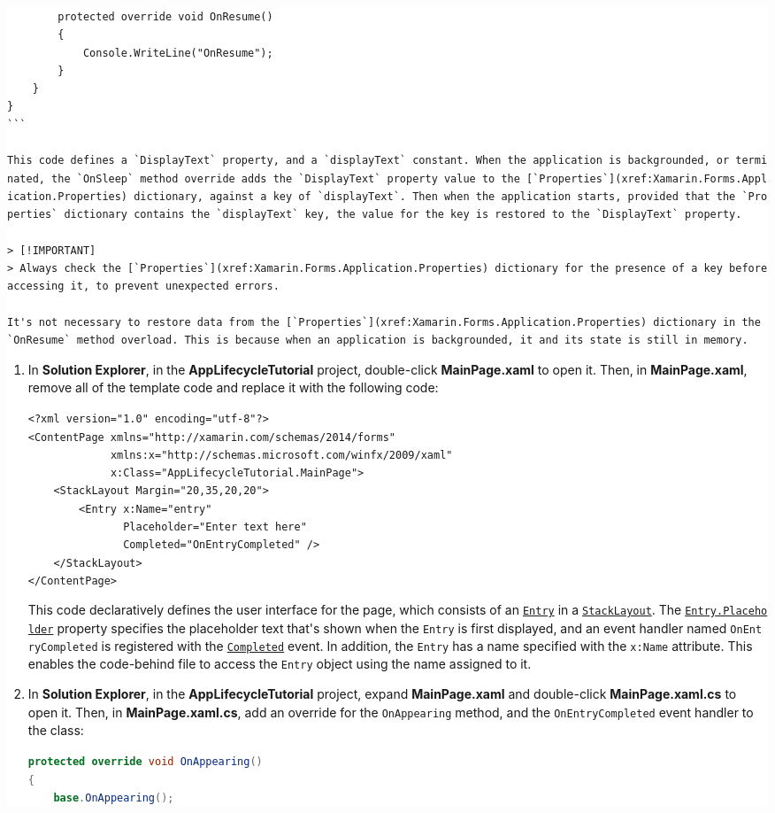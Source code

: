             protected override void OnResume()
            {
                Console.WriteLine("OnResume");
            }
        }
    }
    ```

    This code defines a `DisplayText` property, and a `displayText` constant. When the application is backgrounded, or terminated, the `OnSleep` method override adds the `DisplayText` property value to the [`Properties`](xref:Xamarin.Forms.Application.Properties) dictionary, against a key of `displayText`. Then when the application starts, provided that the `Properties` dictionary contains the `displayText` key, the value for the key is restored to the `DisplayText` property.

    > [!IMPORTANT]
    > Always check the [`Properties`](xref:Xamarin.Forms.Application.Properties) dictionary for the presence of a key before accessing it, to prevent unexpected errors.

    It's not necessary to restore data from the [`Properties`](xref:Xamarin.Forms.Application.Properties) dictionary in the `OnResume` method overload. This is because when an application is backgrounded, it and its state is still in memory.

1. In **Solution Explorer**, in the **AppLifecycleTutorial** project, double-click **MainPage.xaml** to open it. Then, in **MainPage.xaml**, remove all of the template code and replace it with the following code:

    ```xaml
    <?xml version="1.0" encoding="utf-8"?>
    <ContentPage xmlns="http://xamarin.com/schemas/2014/forms"
                 xmlns:x="http://schemas.microsoft.com/winfx/2009/xaml"
                 x:Class="AppLifecycleTutorial.MainPage">
        <StackLayout Margin="20,35,20,20">
            <Entry x:Name="entry"
                   Placeholder="Enter text here"
                   Completed="OnEntryCompleted" />
        </StackLayout>
    </ContentPage>
    ```

    This code declaratively defines the user interface for the page, which consists of an [`Entry`](xref:Xamarin.Forms.Entry) in a [`StackLayout`](xref:Xamarin.Forms.StackLayout). The [`Entry.Placeholder`](xref:Xamarin.Forms.Entry.Placeholder) property specifies the placeholder text that's shown when the `Entry` is first displayed, and an event handler named `OnEntryCompleted` is registered with the [`Completed`](xref:Xamarin.Forms.Entry.Completed) event. In addition, the `Entry` has a name specified with the `x:Name` attribute. This enables the code-behind file to access the `Entry` object using the name assigned to it.

1. In **Solution Explorer**, in the **AppLifecycleTutorial** project, expand **MainPage.xaml** and double-click **MainPage.xaml.cs** to open it. Then, in **MainPage.xaml.cs**, add an override for the `OnAppearing` method, and the `OnEntryCompleted` event handler to the class:

    ```csharp
    protected override void OnAppearing()
    {
        base.OnAppearing();
